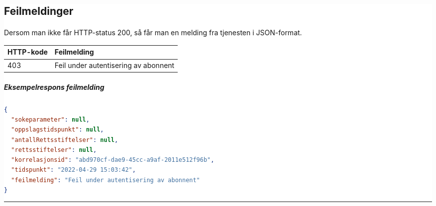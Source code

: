 
## Feilmeldinger

Dersom man ikke får HTTP-status 200, så får man en melding fra tjenesten i JSON-format.

| HTTP-kode   | Feilmelding                                                                                 |
|:----------- |:------------------------------------------------------------------------------------------- |
| 403         | Feil under autentisering av abonnent                                           |

##### Eksempelrespons feilmelding

```json
{
  "sokeparameter": null,
  "oppslagstidspunkt": null,
  "antallRettsstiftelser": null,
  "rettsstiftelser": null,
  "korrelasjonsid": "abd970cf-dae9-45cc-a9af-2011e512f96b",
  "tidspunkt": "2022-04-29 15:03:42",
  "feilmelding": "Feil under autentisering av abonnent"
}
```

---
